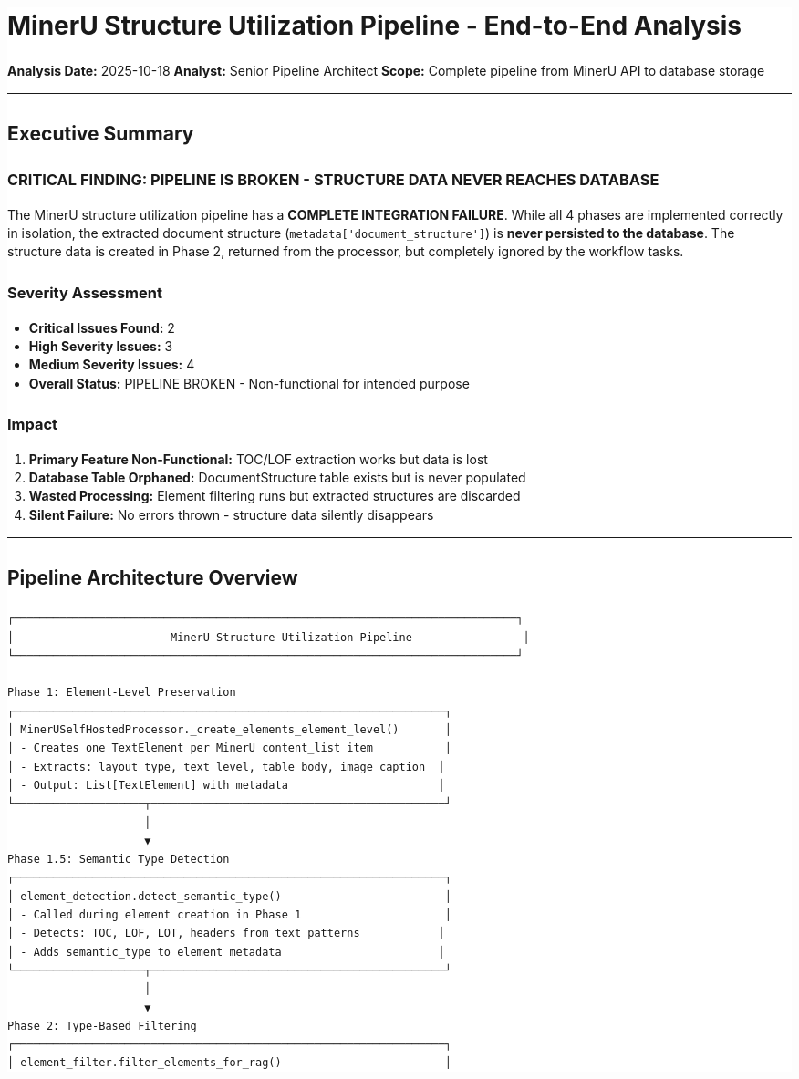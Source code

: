 # MinerU Structure Utilization Pipeline - End-to-End Analysis

**Analysis Date:** 2025-10-18
**Analyst:** Senior Pipeline Architect
**Scope:** Complete pipeline from MinerU API to database storage

---

## Executive Summary

### CRITICAL FINDING: PIPELINE IS BROKEN - STRUCTURE DATA NEVER REACHES DATABASE

The MinerU structure utilization pipeline has a **COMPLETE INTEGRATION FAILURE**. While all 4 phases are implemented correctly in isolation, the extracted document structure (`metadata['document_structure']`) is **never persisted to the database**. The structure data is created in Phase 2, returned from the processor, but completely ignored by the workflow tasks.

### Severity Assessment

- **Critical Issues Found:** 2
- **High Severity Issues:** 3
- **Medium Severity Issues:** 4
- **Overall Status:** PIPELINE BROKEN - Non-functional for intended purpose

### Impact

1. **Primary Feature Non-Functional:** TOC/LOF extraction works but data is lost
2. **Database Table Orphaned:** DocumentStructure table exists but is never populated
3. **Wasted Processing:** Element filtering runs but extracted structures are discarded
4. **Silent Failure:** No errors thrown - structure data silently disappears

---

## Pipeline Architecture Overview

```
┌─────────────────────────────────────────────────────────────────────────────┐
│                        MinerU Structure Utilization Pipeline                 │
└─────────────────────────────────────────────────────────────────────────────┘

Phase 1: Element-Level Preservation
┌──────────────────────────────────────────────────────────────────┐
│ MinerUSelfHostedProcessor._create_elements_element_level()       │
│ - Creates one TextElement per MinerU content_list item           │
│ - Extracts: layout_type, text_level, table_body, image_caption  │
│ - Output: List[TextElement] with metadata                       │
└────────────────────┬─────────────────────────────────────────────┘
                     │
                     ▼
Phase 1.5: Semantic Type Detection
┌──────────────────────────────────────────────────────────────────┐
│ element_detection.detect_semantic_type()                         │
│ - Called during element creation in Phase 1                      │
│ - Detects: TOC, LOF, LOT, headers from text patterns            │
│ - Adds semantic_type to element metadata                        │
└────────────────────┬─────────────────────────────────────────────┘
                     │
                     ▼
Phase 2: Type-Based Filtering
┌──────────────────────────────────────────────────────────────────┐
│ element_filter.filter_elements_for_rag()                         │
```